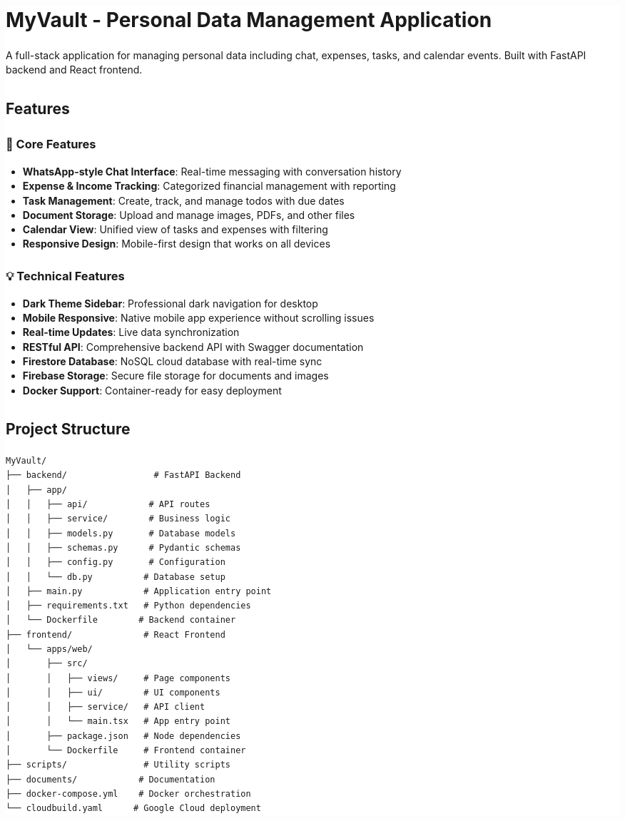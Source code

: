 # MyVault - Personal Data Management Application

A full-stack application for managing personal data including chat, expenses, tasks, and calendar events. Built with FastAPI backend and React frontend.

## Features

### 🚀 Core Features
- **WhatsApp-style Chat Interface**: Real-time messaging with conversation history
- **Expense & Income Tracking**: Categorized financial management with reporting
- **Task Management**: Create, track, and manage todos with due dates
- **Document Storage**: Upload and manage images, PDFs, and other files
- **Calendar View**: Unified view of tasks and expenses with filtering
- **Responsive Design**: Mobile-first design that works on all devices

### 💡 Technical Features
- **Dark Theme Sidebar**: Professional dark navigation for desktop
- **Mobile Responsive**: Native mobile app experience without scrolling issues
- **Real-time Updates**: Live data synchronization
- **RESTful API**: Comprehensive backend API with Swagger documentation
- **Firestore Database**: NoSQL cloud database with real-time sync
- **Firebase Storage**: Secure file storage for documents and images
- **Docker Support**: Container-ready for easy deployment

## Project Structure

```
MyVault/
├── backend/                 # FastAPI Backend
│   ├── app/
│   │   ├── api/            # API routes
│   │   ├── service/        # Business logic
│   │   ├── models.py       # Database models
│   │   ├── schemas.py      # Pydantic schemas
│   │   ├── config.py       # Configuration
│   │   └── db.py          # Database setup
│   ├── main.py            # Application entry point
│   ├── requirements.txt   # Python dependencies
│   └── Dockerfile        # Backend container
├── frontend/              # React Frontend
│   └── apps/web/
│       ├── src/
│       │   ├── views/     # Page components
│       │   ├── ui/        # UI components
│       │   ├── service/   # API client
│       │   └── main.tsx   # App entry point
│       ├── package.json   # Node dependencies
│       └── Dockerfile     # Frontend container
├── scripts/               # Utility scripts
├── documents/            # Documentation
├── docker-compose.yml    # Docker orchestration
└── cloudbuild.yaml      # Google Cloud deployment
```
